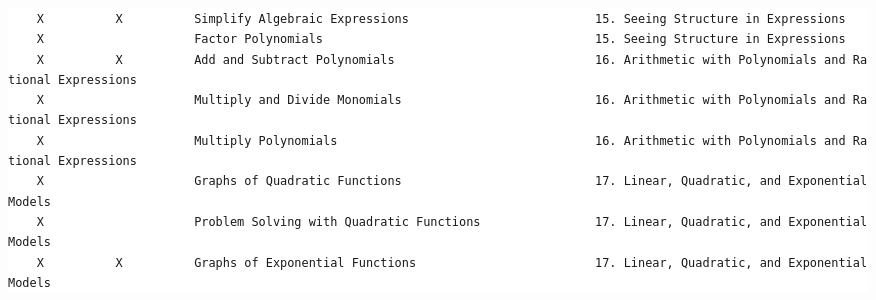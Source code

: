        X          X          Simplify Algebraic Expressions                          15. Seeing Structure in Expressions	   
        X                     Factor Polynomials                                      15. Seeing Structure in Expressions		
        X          X          Add and Subtract Polynomials                            16. Arithmetic with Polynomials and Rational Expressions	   
        X                     Multiply and Divide Monomials                           16. Arithmetic with Polynomials and Rational Expressions			
        X                     Multiply Polynomials                                    16. Arithmetic with Polynomials and Rational Expressions			
        X                     Graphs of Quadratic Functions                           17. Linear, Quadratic, and Exponential Models			
        X                     Problem Solving with Quadratic Functions                17. Linear, Quadratic, and Exponential Models			
        X          X          Graphs of Exponential Functions                         17. Linear, Quadratic, and Exponential Models	

